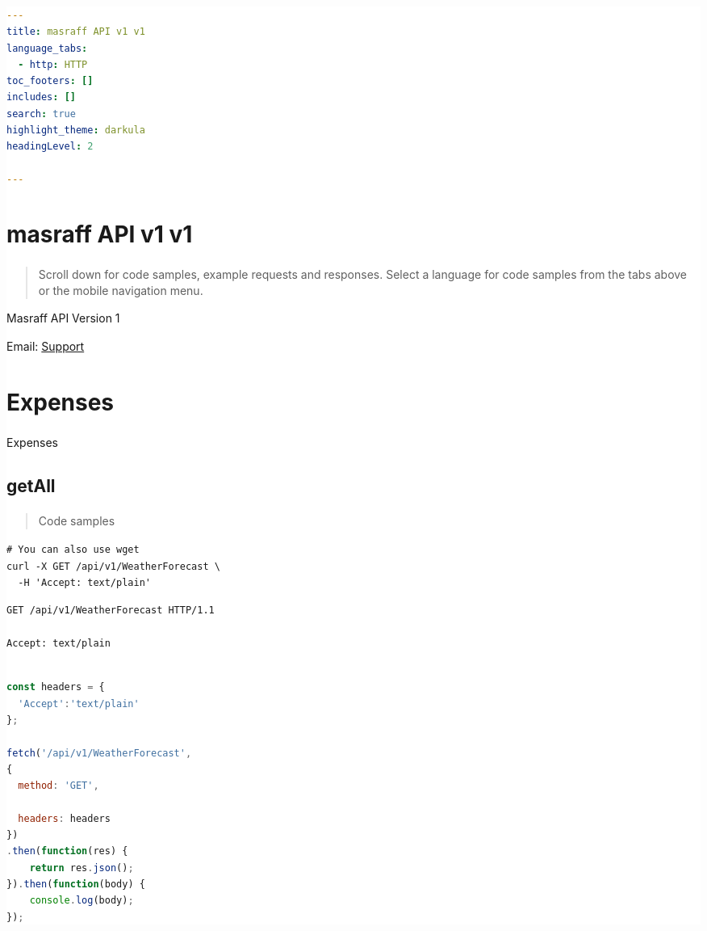 ```yaml
---
title: masraff API v1 v1
language_tabs:
  - http: HTTP
toc_footers: []
includes: []
search: true
highlight_theme: darkula
headingLevel: 2

---
```




<h1 id="masraff-api-v1">masraff API v1 v1</h1>

> Scroll down for code samples, example requests and responses. Select a language for code samples from the tabs above or the mobile navigation menu.

Masraff API Version 1

Email: <a href="mailto:developer@masraff.co">Support</a> 

<h1 id="masraff-api-v1-expenses">Expenses</h1>

Expenses

## getAll

<a id="opIdgetAll"></a>

> Code samples

```shell
# You can also use wget
curl -X GET /api/v1/WeatherForecast \
  -H 'Accept: text/plain'

```

```http
GET /api/v1/WeatherForecast HTTP/1.1

Accept: text/plain

```

```javascript

const headers = {
  'Accept':'text/plain'
};

fetch('/api/v1/WeatherForecast',
{
  method: 'GET',

  headers: headers
})
.then(function(res) {
    return res.json();
}).then(function(body) {
    console.log(body);
});

```
